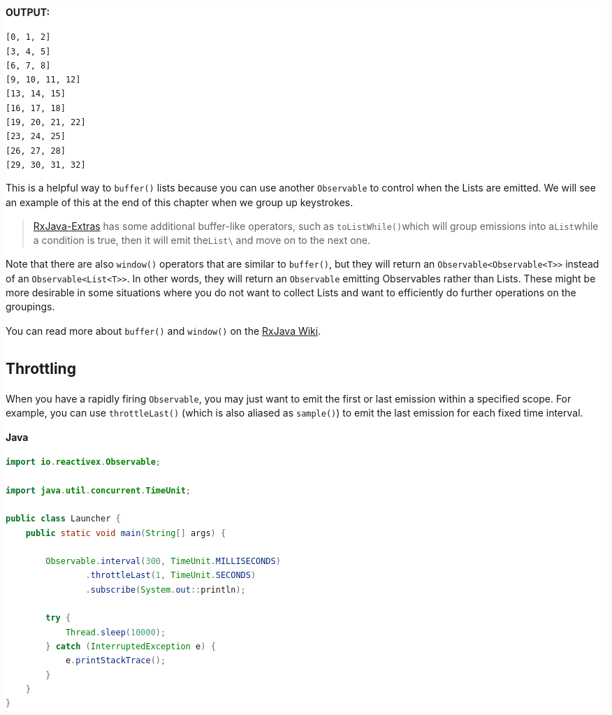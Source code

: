 **OUTPUT:**

```
[0, 1, 2]
[3, 4, 5]
[6, 7, 8]
[9, 10, 11, 12]
[13, 14, 15]
[16, 17, 18]
[19, 20, 21, 22]
[23, 24, 25]
[26, 27, 28]
[29, 30, 31, 32]
```

This is a helpful way to `buffer()` lists because you can use another `Observable` to control when the Lists are emitted. We will see an example of this at the end of this chapter when we group up keystrokes.

> [RxJava-Extras](https://github.com/thomasnield/rxjava2-extras) has some additional buffer-like operators, such as `toListWhile()`which will group emissions into a`List`while a condition is true, then it will emit the`List\` and move on to the next one.

Note that there are also `window()` operators that are similar to `buffer()`, but they will return an `Observable<Observable<T>>` instead of an `Observable<List<T>>`. In other words, they will return an `Observable` emitting Observables rather than Lists. These might be more desirable in some situations where you do not want to collect Lists and want to efficiently do further operations on the groupings.

You can read more about `buffer()` and `window()` on the [RxJava Wiki](https://github.com/ReactiveX/RxJava/wiki/Backpressure#buffers-and-windows).

## Throttling

When you have a rapidly firing `Observable`, you may just want to emit the first or last emission within a specified scope. For example, you can use `throttleLast()` (which is also aliased as `sample()`) to emit the last emission for each fixed time interval.

**Java**

```java
import io.reactivex.Observable;

import java.util.concurrent.TimeUnit;

public class Launcher {
    public static void main(String[] args) {

        Observable.interval(300, TimeUnit.MILLISECONDS)
                .throttleLast(1, TimeUnit.SECONDS)
                .subscribe(System.out::println);

        try {
            Thread.sleep(10000);
        } catch (InterruptedException e) {
            e.printStackTrace();
        }
    }
}
```
